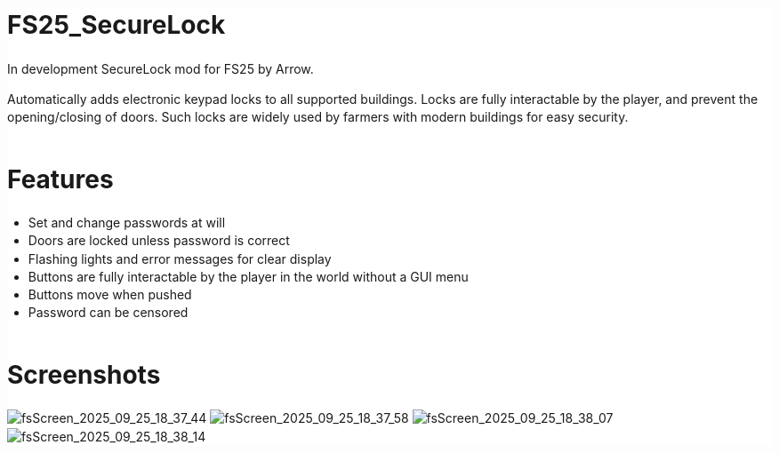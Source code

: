 # FS25_SecureLock
In development SecureLock mod for FS25 by Arrow.

Automatically adds electronic keypad locks to all supported buildings. Locks are fully interactable by the player, and prevent the opening/closing of doors. Such locks are widely used by farmers with modern buildings for easy security.

# Features
- Set and change passwords at will
- Doors are locked unless password is correct
- Flashing lights and error messages for clear display
- Buttons are fully interactable by the player in the world without a GUI menu
- Buttons move when pushed
- Password can be censored

# Screenshots
<img width="3840" height="2160" alt="fsScreen_2025_09_25_18_37_44" src="https://github.com/user-attachments/assets/76457a2f-9d90-4e41-9417-a55dc1a8efd6" />
<img width="3840" height="2160" alt="fsScreen_2025_09_25_18_37_58" src="https://github.com/user-attachments/assets/9d745dec-efdb-47ac-b588-dc45dd03627c" />
<img width="3840" height="2160" alt="fsScreen_2025_09_25_18_38_07" src="https://github.com/user-attachments/assets/0750038d-a405-4242-a1ba-93032415695d" />
<img width="3840" height="2160" alt="fsScreen_2025_09_25_18_38_14" src="https://github.com/user-attachments/assets/135b8288-7009-4361-bb40-002d69bb78c2" />
